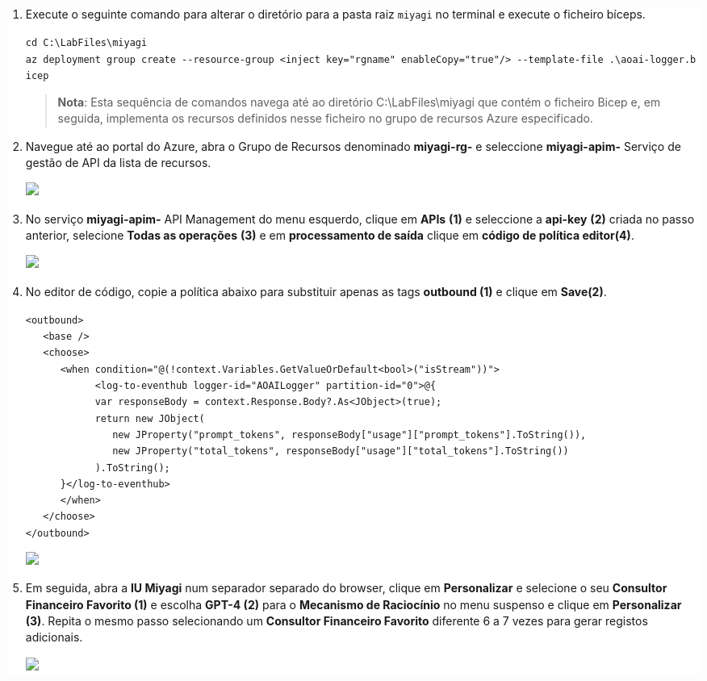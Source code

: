 1. Execute o seguinte comando para alterar o diretório para a pasta raiz `miyagi` no terminal e execute o ficheiro bíceps.

    ```
    cd C:\LabFiles\miyagi
    az deployment group create --resource-group <inject key="rgname" enableCopy="true"/> --template-file .\aoai-logger.bicep
    ```

    >**Nota**: Esta sequência de comandos navega até ao diretório C:\LabFiles\miyagi que contém o ficheiro Bicep e, em seguida, implementa os recursos definidos nesse ficheiro no grupo de recursos Azure especificado.

1. Navegue até ao portal do Azure, abra o Grupo de Recursos denominado **miyagi-rg-<inject key="DeploymentID" enableCopy="false"/>** e seleccione **miyagi-apim-<inject key=" DeploymentID" enableCopy ="false"/>** Serviço de gestão de API da lista de recursos.

   ![](../Media/872.png)

1. No serviço **miyagi-apim-<inject key="DeploymentID" enableCopy="false"/>** API Management do menu esquerdo, clique em **APIs** **(1)** e seleccione a **api-key** **(2)** criada no passo anterior, selecione **Todas as operações** **(3)** e em **processamento de saída** clique em **código de política editor(4)**.

   ![](../Media/873.png)

1. No editor de código, copie a política abaixo para substituir apenas as tags **outbound (1)** e clique em **Save(2)**.

      ```
      <outbound>
         <base />
         <choose>
            <when condition="@(!context.Variables.GetValueOrDefault<bool>("isStream"))">
                  <log-to-eventhub logger-id="AOAILogger" partition-id="0">@{
                  var responseBody = context.Response.Body?.As<JObject>(true);
                  return new JObject(
                     new JProperty("prompt_tokens", responseBody["usage"]["prompt_tokens"].ToString()),
                     new JProperty("total_tokens", responseBody["usage"]["total_tokens"].ToString())
                  ).ToString();
            }</log-to-eventhub>
            </when>
         </choose>
      </outbound>
      ```

   ![](../Media/miyagi-image88.png)

1. Em seguida, abra a **IU Miyagi** num separador separado do browser, clique em **Personalizar** e selecione o seu **Consultor Financeiro Favorito (1)** e escolha **GPT-4 (2)** para o **Mecanismo de Raciocínio** no menu suspenso e clique em **Personalizar (3)**. Repita o mesmo passo selecionando um **Consultor Financeiro Favorito** diferente 6 a 7 vezes para gerar registos adicionais.

   ![](../Media/miyagi-image126.png)
